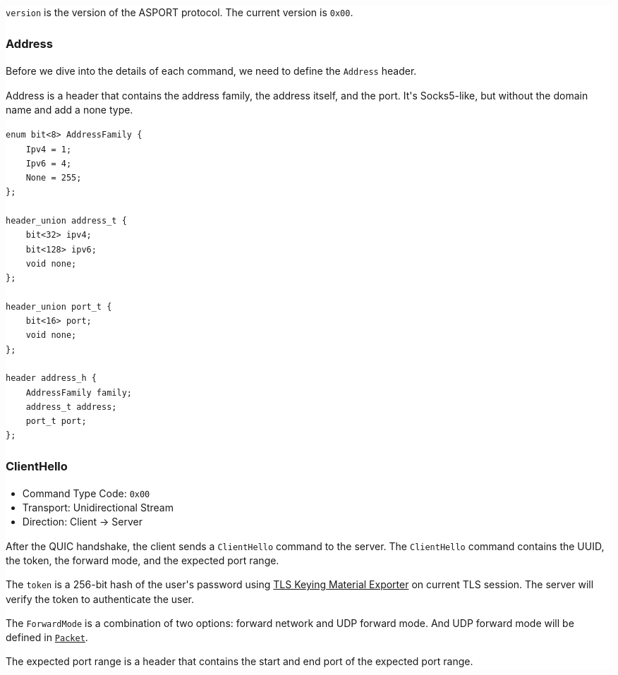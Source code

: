 `version` is the version of the ASPORT protocol. The current version is `0x00`.

### Address

Before we dive into the details of each command, we need to define the `Address` header.

Address is a header that contains the address family, the address itself, and the port. It's Socks5-like, but
without the domain name and add a none type.

```p4
enum bit<8> AddressFamily {
    Ipv4 = 1;
    Ipv6 = 4;
    None = 255;
};

header_union address_t {
    bit<32> ipv4;
    bit<128> ipv6;
    void none;
};

header_union port_t {
    bit<16> port;
    void none;
};

header address_h {
    AddressFamily family;
    address_t address;
    port_t port;
};
```

### ClientHello

- Command Type Code: `0x00`
- Transport: Unidirectional Stream
- Direction: Client -> Server

After the QUIC handshake, the client sends a `ClientHello` command to the server. The `ClientHello` command contains
the UUID, the token, the forward mode, and the expected port range.

The `token` is a 256-bit hash of the user's password using [TLS Keying Material Exporter](https://www.rfc-editor.org/rfc/rfc5705) on current TLS session. The server will verify the token to authenticate the user.

The `ForwardMode` is a combination of two options: forward network and UDP forward mode. And UDP forward mode will
be defined in [`Packet`](#packet).

The expected port range is a header that contains the start and end port of the expected port range.
